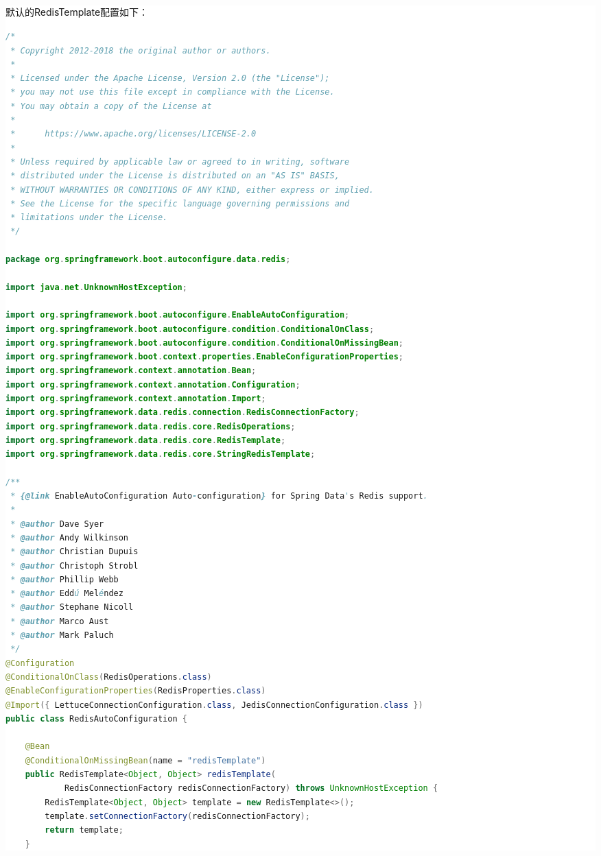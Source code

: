 



默认的RedisTemplate配置如下：

```java
/*
 * Copyright 2012-2018 the original author or authors.
 *
 * Licensed under the Apache License, Version 2.0 (the "License");
 * you may not use this file except in compliance with the License.
 * You may obtain a copy of the License at
 *
 *      https://www.apache.org/licenses/LICENSE-2.0
 *
 * Unless required by applicable law or agreed to in writing, software
 * distributed under the License is distributed on an "AS IS" BASIS,
 * WITHOUT WARRANTIES OR CONDITIONS OF ANY KIND, either express or implied.
 * See the License for the specific language governing permissions and
 * limitations under the License.
 */

package org.springframework.boot.autoconfigure.data.redis;

import java.net.UnknownHostException;

import org.springframework.boot.autoconfigure.EnableAutoConfiguration;
import org.springframework.boot.autoconfigure.condition.ConditionalOnClass;
import org.springframework.boot.autoconfigure.condition.ConditionalOnMissingBean;
import org.springframework.boot.context.properties.EnableConfigurationProperties;
import org.springframework.context.annotation.Bean;
import org.springframework.context.annotation.Configuration;
import org.springframework.context.annotation.Import;
import org.springframework.data.redis.connection.RedisConnectionFactory;
import org.springframework.data.redis.core.RedisOperations;
import org.springframework.data.redis.core.RedisTemplate;
import org.springframework.data.redis.core.StringRedisTemplate;

/**
 * {@link EnableAutoConfiguration Auto-configuration} for Spring Data's Redis support.
 *
 * @author Dave Syer
 * @author Andy Wilkinson
 * @author Christian Dupuis
 * @author Christoph Strobl
 * @author Phillip Webb
 * @author Eddú Meléndez
 * @author Stephane Nicoll
 * @author Marco Aust
 * @author Mark Paluch
 */
@Configuration
@ConditionalOnClass(RedisOperations.class)
@EnableConfigurationProperties(RedisProperties.class)
@Import({ LettuceConnectionConfiguration.class, JedisConnectionConfiguration.class })
public class RedisAutoConfiguration {

	@Bean
	@ConditionalOnMissingBean(name = "redisTemplate")
	public RedisTemplate<Object, Object> redisTemplate(
			RedisConnectionFactory redisConnectionFactory) throws UnknownHostException {
		RedisTemplate<Object, Object> template = new RedisTemplate<>();
		template.setConnectionFactory(redisConnectionFactory);
		return template;
	}
```